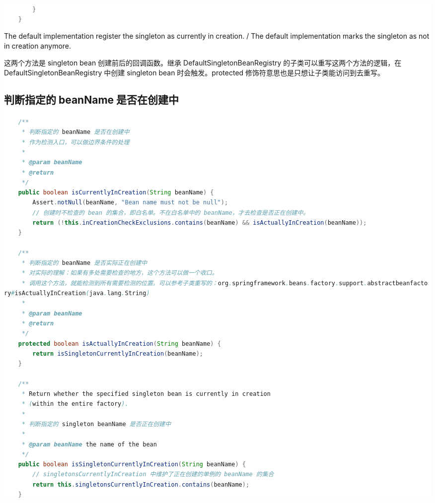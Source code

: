 ```java
		}
	}
```

The default implementation register the singleton as currently in creation. / The default implementation marks the singleton as not in creation anymore.

这两个方法是 singleton bean 创建前后的回调函数。继承 DefaultSingletonBeanRegistry 的子类可以重写这两个方法的逻辑，在 DefaultSingletonBeanRegistry 中创建 singleton bean 时会触发。protected 修饰符意思也是只想让子类能访问到去重写。



## 判断指定的 beanName 是否在创建中

```java
	/**
	 * 判断指定的 beanName 是否在创建中
	 * 作为检测入口，可以做边界条件的处理
	 *
	 * @param beanName
	 * @return
	 */
	public boolean isCurrentlyInCreation(String beanName) {
		Assert.notNull(beanName, "Bean name must not be null");
		// 创建时不检查的 bean 的集合，即白名单。不在白名单中的 beanName，才去检查是否正在创建中。
		return (!this.inCreationCheckExclusions.contains(beanName) && isActuallyInCreation(beanName));
	}

	/**
	 * 判断指定的 beanName 是否实际正在创建中
	 * 对实际的理解：如果有多处需要检查的地方，这个方法可以做一个收口。
	 * 调用这个方法，就能检测到所有需要检测的位置。可以参考子类重写的：org.springframework.beans.factory.support.abstractbeanfactory#isActuallyInCreation(java.lang.String)
	 *
	 * @param beanName
	 * @return
	 */
	protected boolean isActuallyInCreation(String beanName) {
		return isSingletonCurrentlyInCreation(beanName);
	}

	/**
	 * Return whether the specified singleton bean is currently in creation
	 * (within the entire factory).
	 *
	 * 判断指定的 singleton beanName 是否正在创建中
	 *
	 * @param beanName the name of the bean
	 */
	public boolean isSingletonCurrentlyInCreation(String beanName) {
		// singletonsCurrentlyInCreation 中维护了正在创建的单例的 beanName 的集合
		return this.singletonsCurrentlyInCreation.contains(beanName);
	}
```
